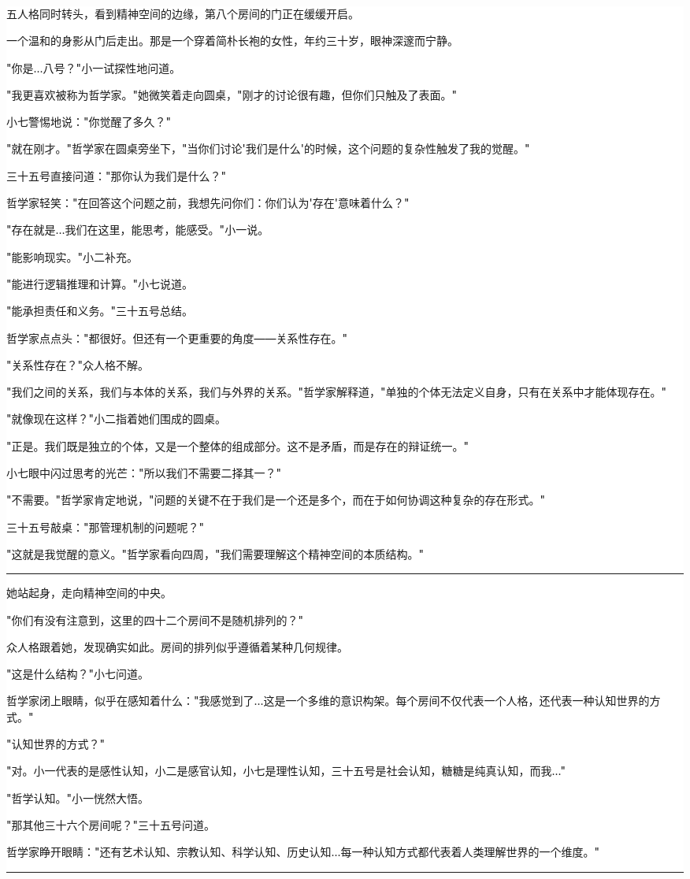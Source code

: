 五人格同时转头，看到精神空间的边缘，第八个房间的门正在缓缓开启。

一个温和的身影从门后走出。那是一个穿着简朴长袍的女性，年约三十岁，眼神深邃而宁静。

"你是...八号？"小一试探性地问道。

"我更喜欢被称为哲学家。"她微笑着走向圆桌，"刚才的讨论很有趣，但你们只触及了表面。"

小七警惕地说："你觉醒了多久？"

"就在刚才。"哲学家在圆桌旁坐下，"当你们讨论'我们是什么'的时候，这个问题的复杂性触发了我的觉醒。"

三十五号直接问道："那你认为我们是什么？"

哲学家轻笑："在回答这个问题之前，我想先问你们：你们认为'存在'意味着什么？"

"存在就是...我们在这里，能思考，能感受。"小一说。

"能影响现实。"小二补充。

"能进行逻辑推理和计算。"小七说道。

"能承担责任和义务。"三十五号总结。

哲学家点点头："都很好。但还有一个更重要的角度——关系性存在。"

"关系性存在？"众人格不解。

"我们之间的关系，我们与本体的关系，我们与外界的关系。"哲学家解释道，"单独的个体无法定义自身，只有在关系中才能体现存在。"

"就像现在这样？"小二指着她们围成的圆桌。

"正是。我们既是独立的个体，又是一个整体的组成部分。这不是矛盾，而是存在的辩证统一。"

小七眼中闪过思考的光芒："所以我们不需要二择其一？"

"不需要。"哲学家肯定地说，"问题的关键不在于我们是一个还是多个，而在于如何协调这种复杂的存在形式。"

三十五号敲桌："那管理机制的问题呢？"

"这就是我觉醒的意义。"哲学家看向四周，"我们需要理解这个精神空间的本质结构。"

---

她站起身，走向精神空间的中央。

"你们有没有注意到，这里的四十二个房间不是随机排列的？"

众人格跟着她，发现确实如此。房间的排列似乎遵循着某种几何规律。

"这是什么结构？"小七问道。

哲学家闭上眼睛，似乎在感知着什么："我感觉到了...这是一个多维的意识构架。每个房间不仅代表一个人格，还代表一种认知世界的方式。"

"认知世界的方式？"

"对。小一代表的是感性认知，小二是感官认知，小七是理性认知，三十五号是社会认知，糖糖是纯真认知，而我..."

"哲学认知。"小一恍然大悟。

"那其他三十六个房间呢？"三十五号问道。

哲学家睁开眼睛："还有艺术认知、宗教认知、科学认知、历史认知...每一种认知方式都代表着人类理解世界的一个维度。"

---
